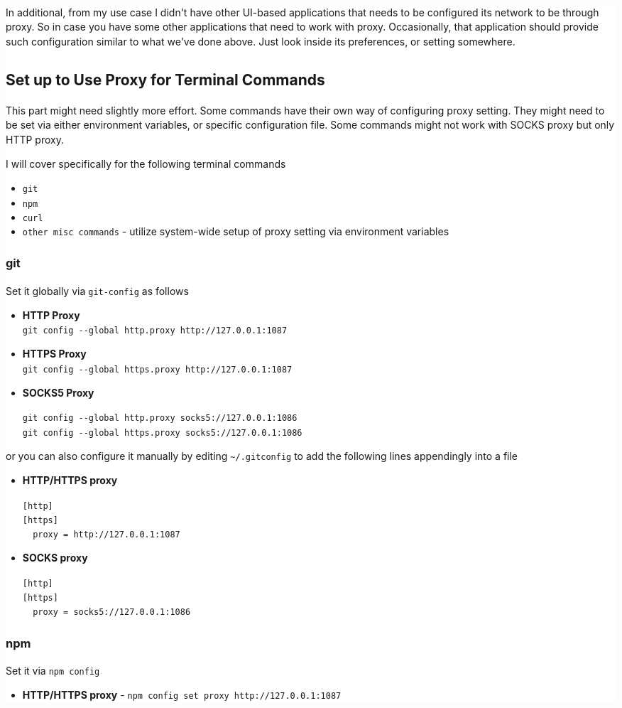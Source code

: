 In additional, from my use case I didn't have other UI-based applications that needs to be configured its network to be through proxy. So in case you have some other applications that need to work with proxy. Occasionally, that application should provide such configuration similar to what we've done above. Just look inside its preferences, or setting somewhere.

## Set up to Use Proxy for Terminal Commands

This part might need slightly more effort. Some commands have their own way of configuring proxy setting. They might need to be set via either environment variables, or specific configuration file. Some commands might not work with SOCKS proxy but only HTTP proxy.

I will cover specifically for the following terminal commands

* `git`
* `npm`
* `curl`
* `other misc commands` - utilize system-wide setup of proxy setting via environment variables

### git

Set it globally via `git-config` as follows

* **HTTP Proxy**  
   `git config --global http.proxy http://127.0.0.1:1087`
* **HTTPS Proxy**  
   `git config --global https.proxy http://127.0.0.1:1087`
* **SOCKS5 Proxy**

   ```shell
   git config --global http.proxy socks5://127.0.0.1:1086
   git config --global https.proxy socks5://127.0.0.1:1086
   ```

or you can also configure it manually by editing `~/.gitconfig` to add the following lines appendingly into a file

* **HTTP/HTTPS proxy**

   ```shell
   [http]
   [https]
     proxy = http://127.0.0.1:1087
   ```
* **SOCKS proxy**

   ```shell
   [http]
   [https]
     proxy = socks5://127.0.0.1:1086
   ```

### npm

Set it via `npm config`

* **HTTP/HTTPS proxy** - `npm config set proxy http://127.0.0.1:1087`
